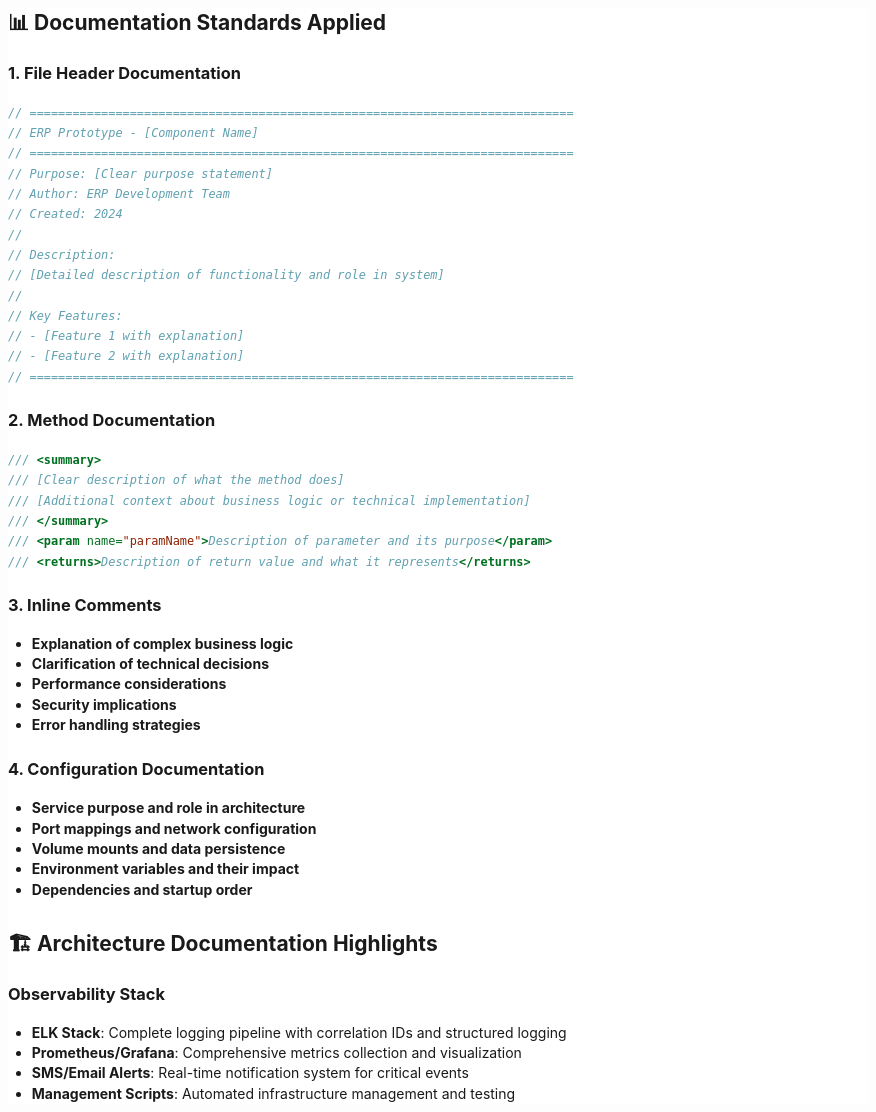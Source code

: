 ## 📊 **Documentation Standards Applied**

### **1. File Header Documentation**
```csharp
// ============================================================================
// ERP Prototype - [Component Name]
// ============================================================================
// Purpose: [Clear purpose statement]
// Author: ERP Development Team
// Created: 2024
// 
// Description:
// [Detailed description of functionality and role in system]
//
// Key Features:
// - [Feature 1 with explanation]
// - [Feature 2 with explanation]
// ============================================================================
```

### **2. Method Documentation**
```csharp
/// <summary>
/// [Clear description of what the method does]
/// [Additional context about business logic or technical implementation]
/// </summary>
/// <param name="paramName">Description of parameter and its purpose</param>
/// <returns>Description of return value and what it represents</returns>
```

### **3. Inline Comments**
- **Explanation of complex business logic**
- **Clarification of technical decisions**
- **Performance considerations**
- **Security implications**
- **Error handling strategies**

### **4. Configuration Documentation**
- **Service purpose and role in architecture**
- **Port mappings and network configuration**
- **Volume mounts and data persistence**
- **Environment variables and their impact**
- **Dependencies and startup order**

## 🏗️ **Architecture Documentation Highlights**

### **Observability Stack**
- **ELK Stack**: Complete logging pipeline with correlation IDs and structured logging
- **Prometheus/Grafana**: Comprehensive metrics collection and visualization
- **SMS/Email Alerts**: Real-time notification system for critical events
- **Management Scripts**: Automated infrastructure management and testing
